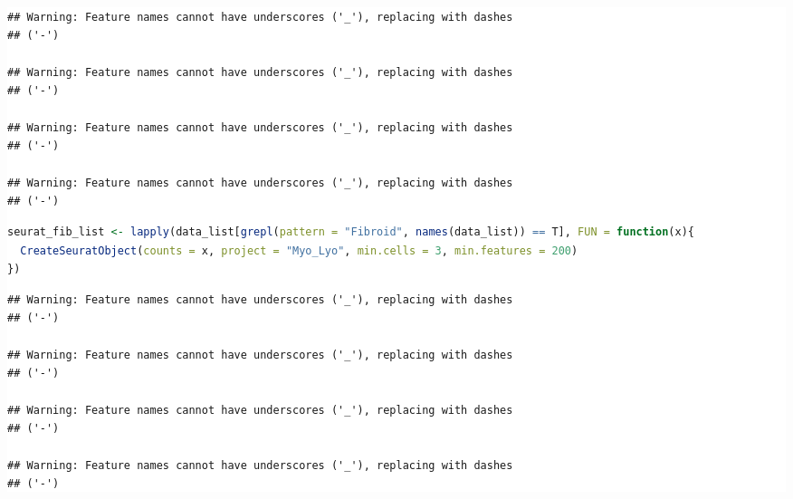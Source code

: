     ## Warning: Feature names cannot have underscores ('_'), replacing with dashes
    ## ('-')

    ## Warning: Feature names cannot have underscores ('_'), replacing with dashes
    ## ('-')

    ## Warning: Feature names cannot have underscores ('_'), replacing with dashes
    ## ('-')

    ## Warning: Feature names cannot have underscores ('_'), replacing with dashes
    ## ('-')

``` r
seurat_fib_list <- lapply(data_list[grepl(pattern = "Fibroid", names(data_list)) == T], FUN = function(x){
  CreateSeuratObject(counts = x, project = "Myo_Lyo", min.cells = 3, min.features = 200)
})
```

    ## Warning: Feature names cannot have underscores ('_'), replacing with dashes
    ## ('-')

    ## Warning: Feature names cannot have underscores ('_'), replacing with dashes
    ## ('-')

    ## Warning: Feature names cannot have underscores ('_'), replacing with dashes
    ## ('-')

    ## Warning: Feature names cannot have underscores ('_'), replacing with dashes
    ## ('-')
